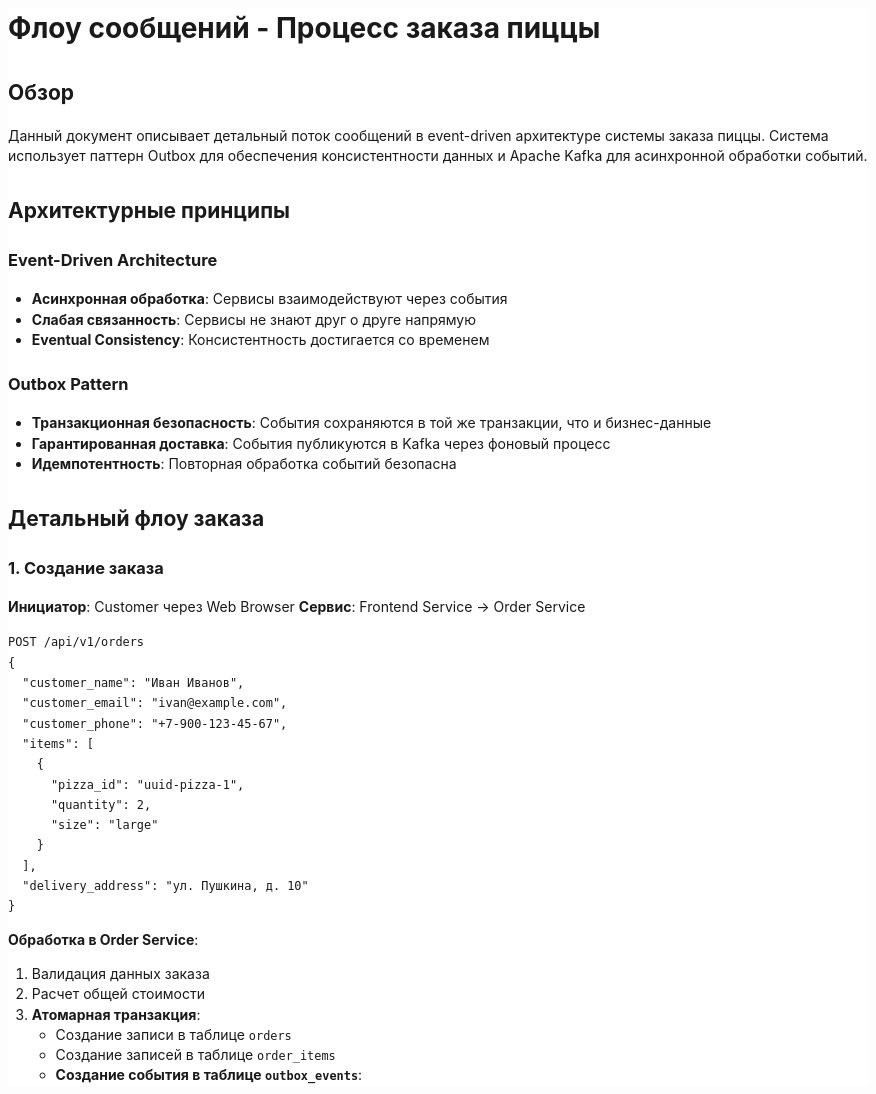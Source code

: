 # Флоу сообщений - Процесс заказа пиццы

## Обзор

Данный документ описывает детальный поток сообщений в event-driven архитектуре системы заказа пиццы. Система использует паттерн Outbox для обеспечения консистентности данных и Apache Kafka для асинхронной обработки событий.

## Архитектурные принципы

### Event-Driven Architecture
- **Асинхронная обработка**: Сервисы взаимодействуют через события
- **Слабая связанность**: Сервисы не знают друг о друге напрямую
- **Eventual Consistency**: Консистентность достигается со временем

### Outbox Pattern
- **Транзакционная безопасность**: События сохраняются в той же транзакции, что и бизнес-данные
- **Гарантированная доставка**: События публикуются в Kafka через фоновый процесс
- **Идемпотентность**: Повторная обработка событий безопасна

## Детальный флоу заказа

### 1. Создание заказа

**Инициатор**: Customer через Web Browser
**Сервис**: Frontend Service → Order Service

```
POST /api/v1/orders
{
  "customer_name": "Иван Иванов",
  "customer_email": "ivan@example.com",
  "customer_phone": "+7-900-123-45-67",
  "items": [
    {
      "pizza_id": "uuid-pizza-1",
      "quantity": 2,
      "size": "large"
    }
  ],
  "delivery_address": "ул. Пушкина, д. 10"
}
```

**Обработка в Order Service**:
1. Валидация данных заказа
2. Расчет общей стоимости
3. **Атомарная транзакция**:
   - Создание записи в таблице `orders`
   - Создание записей в таблице `order_items`
   - **Создание события в таблице `outbox_events`**:
